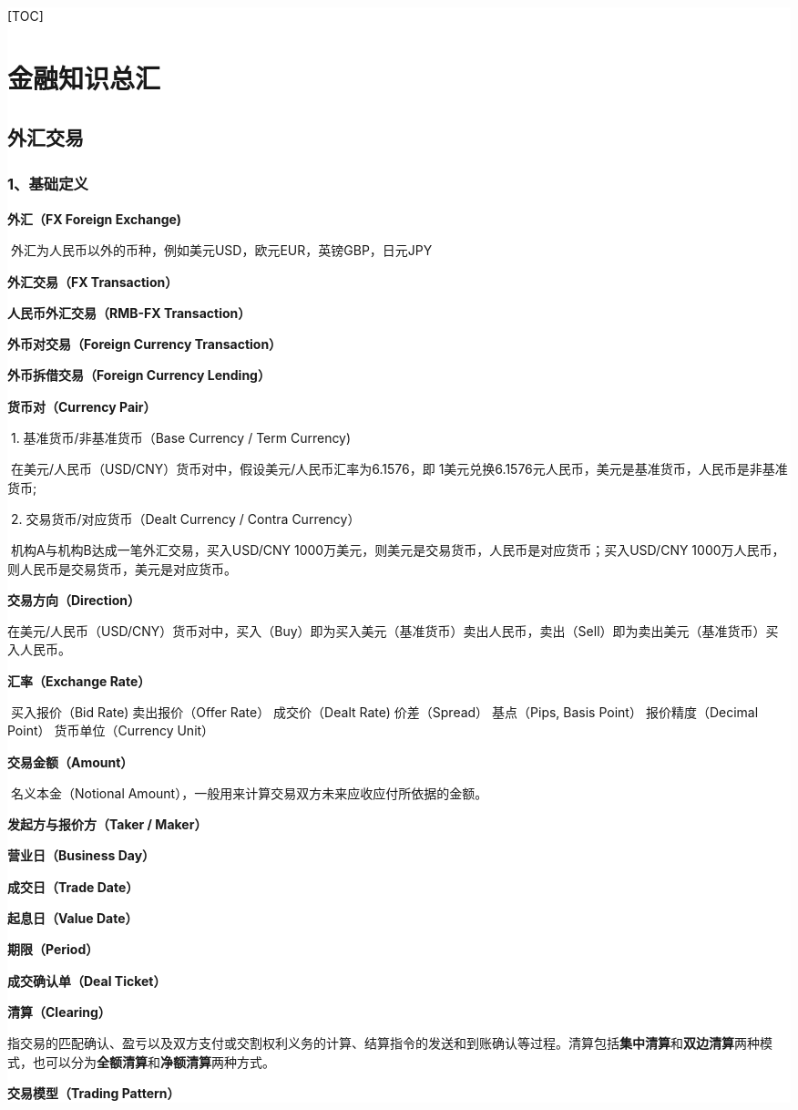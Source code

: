 [TOC]

# 金融知识总汇

## 外汇交易

### 1、基础定义

**外汇（FX Foreign Exchange)**

​      外汇为人民币以外的币种，例如美元USD，欧元EUR，英镑GBP，日元JPY

**外汇交易（FX Transaction）**

**人民币外汇交易（RMB-FX Transaction）**

**外币对交易（Foreign Currency Transaction）**

**外币拆借交易（Foreign Currency Lending）**

**货币对（Currency Pair）**

​	1. 基准货币/非基准货币（Base Currency / Term Currency)

​	在美元/人民币（USD/CNY）货币对中，假设美元/人民币汇率为6.1576，即 1美元兑换6.1576元人民币，美元是基准货币，人民币是非基准货币;

​	2. 交易货币/对应货币（Dealt Currency / Contra Currency）

​	机构A与机构B达成一笔外汇交易，买入USD/CNY 1000万美元，则美元是交易货币，人民币是对应货币；买入USD/CNY 1000万人民币，则人民币是交易货币，美元是对应货币。

**交易方向（Direction）**

​	在美元/人民币（USD/CNY）货币对中，买入（Buy）即为买入美元（基准货币）卖出人民币，卖出（Sell）即为卖出美元（基准货币）买入人民币。

**汇率（Exchange Rate）**

​	买入报价（Bid Rate)  卖出报价（Offer Rate） 成交价（Dealt Rate)  价差（Spread） 基点（Pips, Basis Point） 报价精度（Decimal Point） 货币单位（Currency Unit）

**交易金额（Amount）**

​	名义本金（Notional Amount），一般用来计算交易双方未来应收应付所依据的金额。

**发起方与报价方（Taker  /  Maker）**

**营业日（Business Day）**

**成交日（Trade Date）**

**起息日（Value Date）**

**期限（Period）**

**成交确认单（Deal Ticket）**

**清算（Clearing）**

​	指交易的匹配确认、盈亏以及双方支付或交割权利义务的计算、结算指令的发送和到账确认等过程。清算包括**集中清算**和**双边清算**两种模式，也可以分为**全额清算**和**净额清算**两种方式。

**交易模型（Trading Pattern）**
